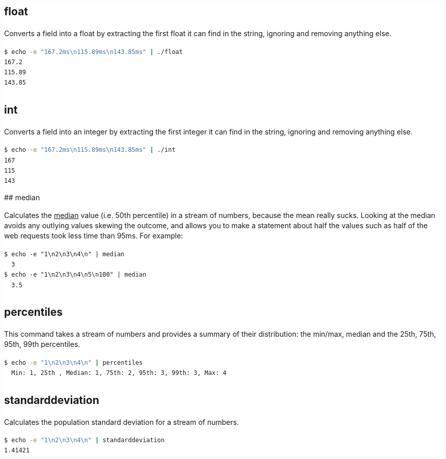 ## float

Converts a field into a float by extracting the first float it can find in the string, ignoring and removing anything else.

```sh
$ echo -e "167.2ms\n115.89ms\n143.85ms" | ./float
167.2
115.89
143.85
```

## int

Converts a field into an integer by extracting the first integer it can find in the string, ignoring and removing anything else.

```sh
$ echo -e "167.2ms\n115.89ms\n143.85ms" | ./int
167
115
143
```

## median

Calculates the [median](https://en.wikipedia.org/wiki/Median) value (i.e. 50th percentile) in a stream of numbers, because the mean really sucks. Looking at the median avoids any outlying values skewing the outcome, and allows you to make a statement about half the values such as half of the web requests took less time than 95ms. For example:
 
 ```
 $ echo -e "1\n2\n3\n4\n" | median
   3
 $ echo -e "1\n2\n3\n4\n5\n100" | median
   3.5
 ```

## percentiles

This command takes a stream of numbers and provides a summary of their distribution: the min/max, median and the 25th, 75th, 95th, 99th percentiles.

```sh
$ echo -e "1\n2\n3\n4\n" | percentiles 
  Min: 1, 25th , Median: 1, 75th: 2, 95th: 3, 99th: 3, Max: 4
```

## standarddeviation

Calculates the population standard deviation for a stream of numbers.

```sh
$ echo -e "1\n2\n3\n4\n" | standarddeviation 
1.41421
```
